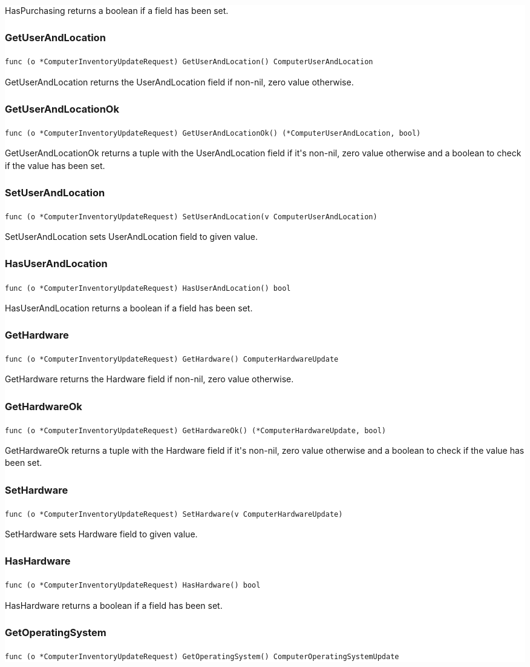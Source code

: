 HasPurchasing returns a boolean if a field has been set.

### GetUserAndLocation

`func (o *ComputerInventoryUpdateRequest) GetUserAndLocation() ComputerUserAndLocation`

GetUserAndLocation returns the UserAndLocation field if non-nil, zero value otherwise.

### GetUserAndLocationOk

`func (o *ComputerInventoryUpdateRequest) GetUserAndLocationOk() (*ComputerUserAndLocation, bool)`

GetUserAndLocationOk returns a tuple with the UserAndLocation field if it's non-nil, zero value otherwise
and a boolean to check if the value has been set.

### SetUserAndLocation

`func (o *ComputerInventoryUpdateRequest) SetUserAndLocation(v ComputerUserAndLocation)`

SetUserAndLocation sets UserAndLocation field to given value.

### HasUserAndLocation

`func (o *ComputerInventoryUpdateRequest) HasUserAndLocation() bool`

HasUserAndLocation returns a boolean if a field has been set.

### GetHardware

`func (o *ComputerInventoryUpdateRequest) GetHardware() ComputerHardwareUpdate`

GetHardware returns the Hardware field if non-nil, zero value otherwise.

### GetHardwareOk

`func (o *ComputerInventoryUpdateRequest) GetHardwareOk() (*ComputerHardwareUpdate, bool)`

GetHardwareOk returns a tuple with the Hardware field if it's non-nil, zero value otherwise
and a boolean to check if the value has been set.

### SetHardware

`func (o *ComputerInventoryUpdateRequest) SetHardware(v ComputerHardwareUpdate)`

SetHardware sets Hardware field to given value.

### HasHardware

`func (o *ComputerInventoryUpdateRequest) HasHardware() bool`

HasHardware returns a boolean if a field has been set.

### GetOperatingSystem

`func (o *ComputerInventoryUpdateRequest) GetOperatingSystem() ComputerOperatingSystemUpdate`
